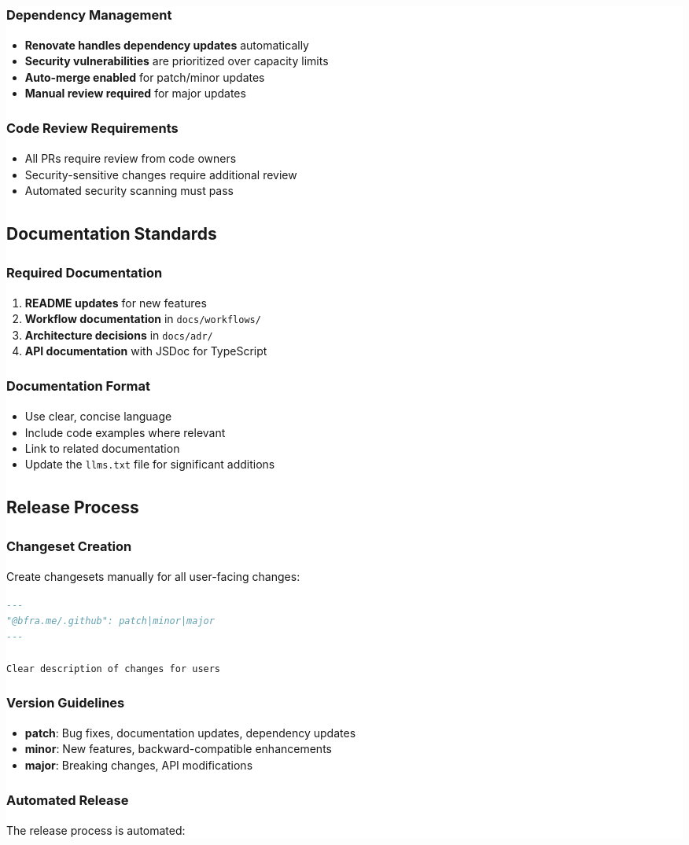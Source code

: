 ### Dependency Management

- **Renovate handles dependency updates** automatically
- **Security vulnerabilities** are prioritized over capacity limits
- **Auto-merge enabled** for patch/minor updates
- **Manual review required** for major updates

### Code Review Requirements

- All PRs require review from code owners
- Security-sensitive changes require additional review
- Automated security scanning must pass

## Documentation Standards

### Required Documentation

1. **README updates** for new features
2. **Workflow documentation** in `docs/workflows/`
3. **Architecture decisions** in `docs/adr/`
4. **API documentation** with JSDoc for TypeScript

### Documentation Format

- Use clear, concise language
- Include code examples where relevant
- Link to related documentation
- Update the `llms.txt` file for significant additions

## Release Process

### Changeset Creation

Create changesets manually for all user-facing changes:

```markdown
---
"@bfra.me/.github": patch|minor|major
---

Clear description of changes for users
```

### Version Guidelines

- **patch**: Bug fixes, documentation updates, dependency updates
- **minor**: New features, backward-compatible enhancements
- **major**: Breaking changes, API modifications

### Automated Release

The release process is automated:
